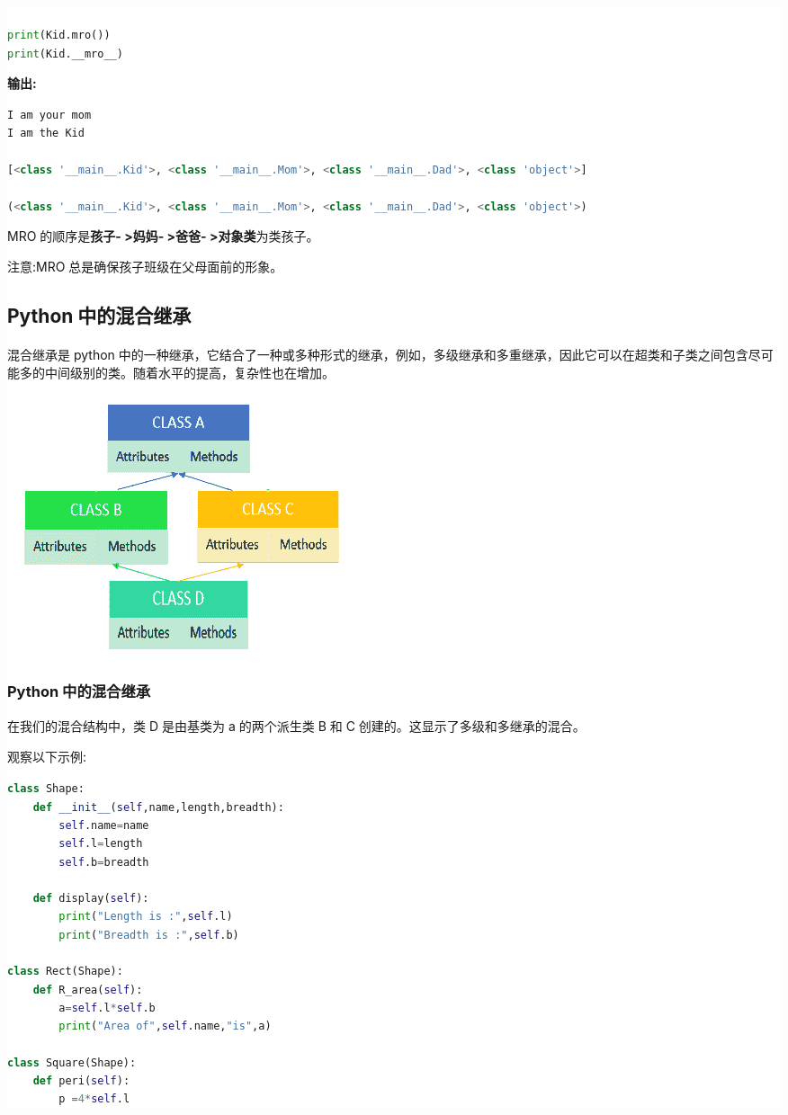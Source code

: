 ```py

print(Kid.mro())  
print(Kid.__mro__)

```

**输出:**

```py
I am your mom
I am the Kid

[<class '__main__.Kid'>, <class '__main__.Mom'>, <class '__main__.Dad'>, <class 'object'>]

(<class '__main__.Kid'>, <class '__main__.Mom'>, <class '__main__.Dad'>, <class 'object'>)
```

MRO 的顺序是**孩子- >妈妈- >爸爸- >对象类**为类孩子。

注意:MRO 总是确保孩子班级在父母面前的形象。

## Python 中的混合继承

混合继承是 python 中的一种继承，它结合了一种或多种形式的继承，例如，多级继承和多重继承，因此它可以在超类和子类之间包含尽可能多的中间级别的类。随着水平的提高，复杂性也在增加。

![Hybrid Inheritance in Python](img/d45901e8f5d22b8e4e6db581ccde54fa.png)

### Python 中的混合继承

在我们的混合结构中，类 D 是由基类为 a 的两个派生类 B 和 C 创建的。这显示了多级和多继承的混合。

观察以下示例:

```py
class Shape:
    def __init__(self,name,length,breadth):
        self.name=name
        self.l=length
        self.b=breadth

    def display(self):
        print("Length is :",self.l)
        print("Breadth is :",self.b)

class Rect(Shape):
    def R_area(self):
        a=self.l*self.b
        print("Area of",self.name,"is",a)

class Square(Shape):
    def peri(self):
        p =4*self.l 
```
